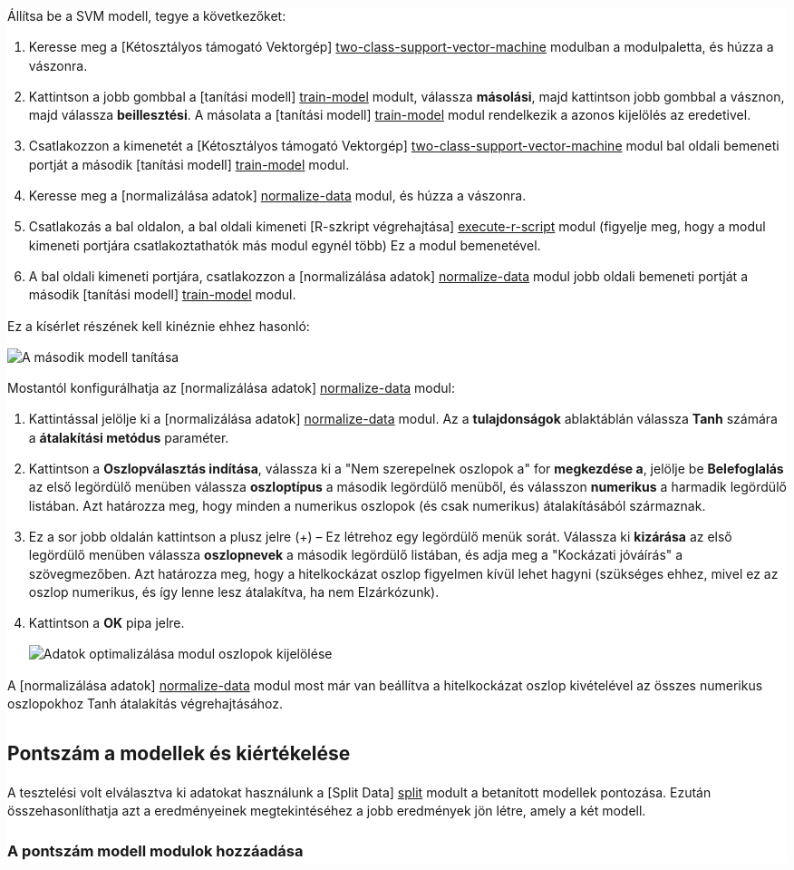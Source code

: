 Állítsa be a SVM modell, tegye a következőket:

1. Keresse meg a [Kétosztályos támogató Vektorgép] [ two-class-support-vector-machine] modulban a modulpaletta, és húzza a vászonra.

2. Kattintson a jobb gombbal a [tanítási modell] [ train-model] modult, válassza **másolási**, majd kattintson jobb gombbal a vásznon, majd válassza **beillesztési**. A másolata a [tanítási modell] [ train-model] modul rendelkezik a azonos kijelölés az eredetivel.

3. Csatlakozzon a kimenetét a [Kétosztályos támogató Vektorgép] [ two-class-support-vector-machine] modul bal oldali bemeneti portját a második [tanítási modell] [ train-model] modul.

4. Keresse meg a [normalizálása adatok] [ normalize-data] modul, és húzza a vászonra.

5. Csatlakozás a bal oldalon, a bal oldali kimeneti [R-szkript végrehajtása] [ execute-r-script] modul (figyelje meg, hogy a modul kimeneti portjára csatlakoztathatók más modul egynél több) Ez a modul bemenetével.

6. A bal oldali kimeneti portjára, csatlakozzon a [normalizálása adatok] [ normalize-data] modul jobb oldali bemeneti portját a második [tanítási modell] [ train-model] modul.

Ez a kísérlet részének kell kinéznie ehhez hasonló:  

![A második modell tanítása][2]  

Mostantól konfigurálhatja az [normalizálása adatok] [ normalize-data] modul:

1. Kattintással jelölje ki a [normalizálása adatok] [ normalize-data] modul. Az a **tulajdonságok** ablaktáblán válassza **Tanh** számára a **átalakítási metódus** paraméter.

2. Kattintson a **Oszlopválasztás indítása**, válassza ki a "Nem szerepelnek oszlopok a" for **megkezdése a**, jelölje be **Belefoglalás** az első legördülő menüben válassza **oszloptípus** a második legördülő menüből, és válasszon **numerikus** a harmadik legördülő listában. Azt határozza meg, hogy minden a numerikus oszlopok (és csak numerikus) átalakításából származnak.

3. Ez a sor jobb oldalán kattintson a plusz jelre (+) – Ez létrehoz egy legördülő menük sorát. Válassza ki **kizárása** az első legördülő menüben válassza **oszlopnevek** a második legördülő listában, és adja meg a "Kockázati jóváírás" a szövegmezőben. Azt határozza meg, hogy a hitelkockázat oszlop figyelmen kívül lehet hagyni (szükséges ehhez, mivel ez az oszlop numerikus, és így lenne lesz átalakítva, ha nem Elzárkózunk).

4. Kattintson a **OK** pipa jelre.  

    ![Adatok optimalizálása modul oszlopok kijelölése][5]

A [normalizálása adatok] [ normalize-data] modul most már van beállítva a hitelkockázat oszlop kivételével az összes numerikus oszlopokhoz Tanh átalakítás végrehajtásához.  

## <a name="score-and-evaluate-the-models"></a>Pontszám a modellek és kiértékelése

A tesztelési volt elválasztva ki adatokat használunk a [Split Data] [ split] modult a betanított modellek pontozása. Ezután összehasonlíthatja azt a eredményeinek megtekintéséhez a jobb eredmények jön létre, amely a két modell.  

### <a name="add-the-score-model-modules"></a>A pontszám modell modulok hozzáadása


[0]: ./media/walkthrough-4-train-and-evaluate-models/train-model-select-column.png
[1]: ./media/walkthrough-4-train-and-evaluate-models/experiment-with-train-model.png
[2]: ./media/walkthrough-4-train-and-evaluate-models/svm-model-added.png
[3]: ./media/walkthrough-4-train-and-evaluate-models/final-experiment.png
[4]: ./media/walkthrough-4-train-and-evaluate-models/roc-curves.png
[5]: ./media/walkthrough-4-train-and-evaluate-models/normalize-data-select-column.png
[6]: ./media/walkthrough-4-train-and-evaluate-models/score-model-connected.png
[7]: ./media/walkthrough-4-train-and-evaluate-models/both-score-models-added.png
[8]: ./media/walkthrough-4-train-and-evaluate-models/evaluate-model-added.png
[evaluate-model]: https://msdn.microsoft.com/library/azure/927d65ac-3b50-4694-9903-20f6c1672089/
[execute-r-script]: https://msdn.microsoft.com/library/azure/30806023-392b-42e0-94d6-6b775a6e0fd5/
[normalize-data]: https://msdn.microsoft.com/library/azure/986df333-6748-4b85-923d-871df70d6aaf/
[score-model]: https://msdn.microsoft.com/library/azure/401b4f92-e724-4d5a-be81-d5b0ff9bdb33/
[train-model]: https://msdn.microsoft.com/library/azure/5cc7053e-aa30-450d-96c0-dae4be720977/
[two-class-boosted-decision-tree]: https://msdn.microsoft.com/library/azure/e3c522f8-53d9-4829-8ea4-5c6a6b75330c/
[two-class-support-vector-machine]: https://msdn.microsoft.com/library/azure/12d8479b-74b4-4e67-b8de-d32867380e20/
[split]: https://msdn.microsoft.com/library/azure/70530644-c97a-4ab6-85f7-88bf30a8be5f/